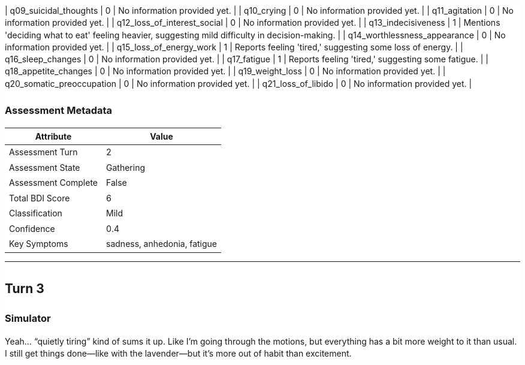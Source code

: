 | q09_suicidal_thoughts | 0 | No information provided yet. |
| q10_crying | 0 | No information provided yet. |
| q11_agitation | 0 | No information provided yet. |
| q12_loss_of_interest_social | 0 | No information provided yet. |
| q13_indecisiveness | 1 | Mentions 'deciding what to eat' feeling heavier, suggesting mild difficulty in decision-making. |
| q14_worthlessness_appearance | 0 | No information provided yet. |
| q15_loss_of_energy_work | 1 | Reports feeling 'tired,' suggesting some loss of energy. |
| q16_sleep_changes | 0 | No information provided yet. |
| q17_fatigue | 1 | Reports feeling 'tired,' suggesting some fatigue. |
| q18_appetite_changes | 0 | No information provided yet. |
| q19_weight_loss | 0 | No information provided yet. |
| q20_somatic_preoccupation | 0 | No information provided yet. |
| q21_loss_of_libido | 0 | No information provided yet. |


### Assessment Metadata

| Attribute | Value |
| --- | --- |
| Assessment Turn | 2 |
| Assessment State | Gathering |
| Assessment Complete | False |
| Total BDI Score | 6 |
| Classification | Mild |
| Confidence | 0.4 |
| Key Symptoms | sadness, anhedonia, fatigue |


---

## Turn 3

### Simulator

Yeah… “quietly tiring” kind of sums it up. Like I’m going through the motions, but everything has a bit more weight to it than usual. I still get things done—like with the lavender—but it’s more out of habit than excitement.
